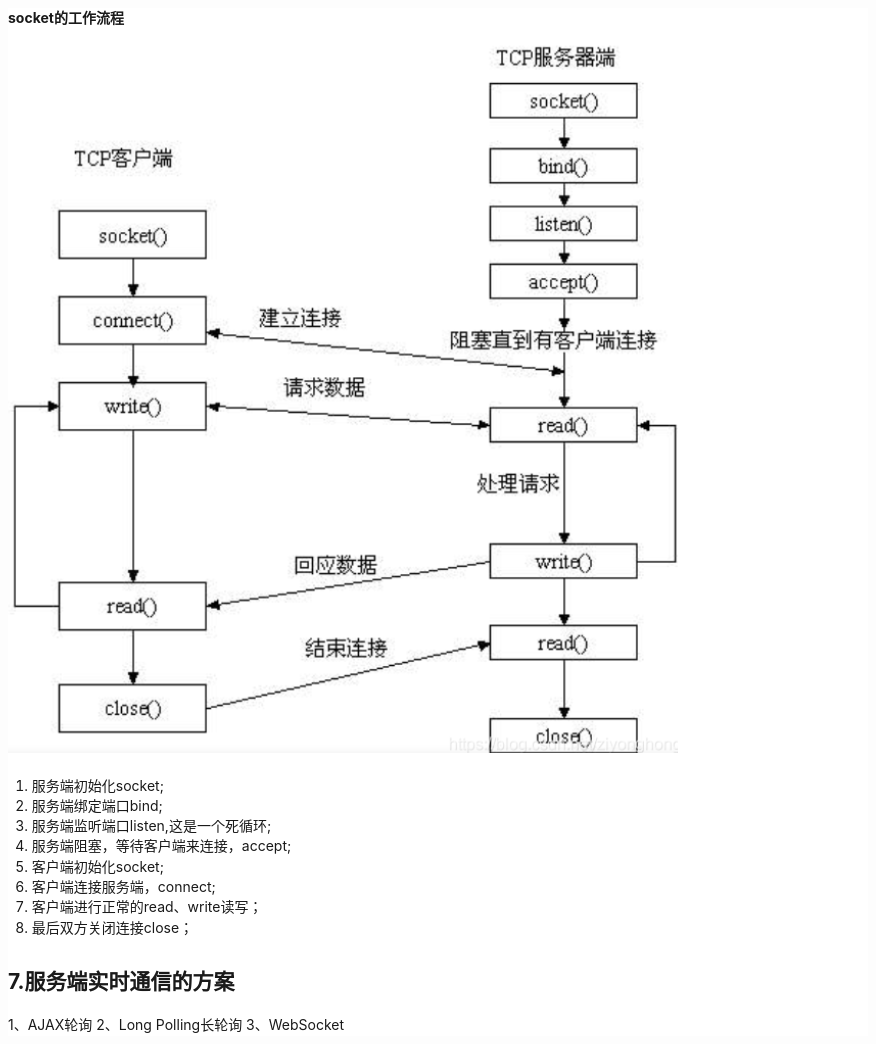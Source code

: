 **socket的工作流程**

![image-20211225204424939](/img/image-20211225204424939.png)

1. 服务端初始化socket;
2. 服务端绑定端口bind;
3. 服务端监听端口listen,这是一个死循环;
4. 服务端阻塞，等待客户端来连接，accept;
5. 客户端初始化socket;
6. 客户端连接服务端，connect;
7. 客户端进行正常的read、write读写；
8. 最后双方关闭连接close；

## **7.服务端实时通信的方案**

1、AJAX轮询
2、Long Polling长轮询
3、WebSocket
